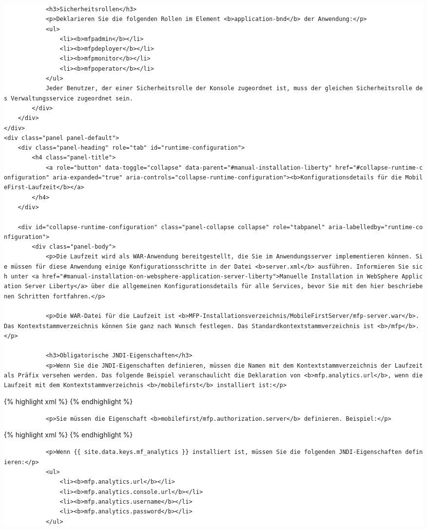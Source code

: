                 <h3>Sicherheitsrollen</h3>
                <p>Deklarieren Sie die folgenden Rollen im Element <b>application-bnd</b> der Anwendung:</p>
                <ul>
                    <li><b>mfpadmin</b></li>
                    <li><b>mfpdeployer</b></li>
                    <li><b>mfpmonitor</b></li>
                    <li><b>mfpoperator</b></li>
                </ul>
                Jeder Benutzer, der einer Sicherheitsrolle der Konsole zugeordnet ist, muss der gleichen Sicherheitsrolle des Verwaltungsservice zugeordnet sein.
            </div>
        </div>
    </div>
    <div class="panel panel-default">
        <div class="panel-heading" role="tab" id="runtime-configuration">
            <h4 class="panel-title">
                <a role="button" data-toggle="collapse" data-parent="#manual-installation-liberty" href="#collapse-runtime-configuration" aria-expanded="true" aria-controls="collapse-runtime-configuration"><b>Konfigurationsdetails für die MobileFirst-Laufzeit</b></a>
            </h4>
        </div>

        <div id="collapse-runtime-configuration" class="panel-collapse collapse" role="tabpanel" aria-labelledby="runtime-configuration">
            <div class="panel-body">
                <p>Die Laufzeit wird als WAR-Anwendung bereitgestellt, die Sie im Anwendungsserver implementieren können. Sie müssen für diese Anwendung einige Konfigurationsschritte in der Datei <b>server.xml</b> ausführen. Informieren Sie sich unter <a href="#manual-installation-on-websphere-application-server-liberty">Manuelle Installation in WebSphere Application Server Liberty</a> über die allgemeinen Konfigurationsdetails für alle Services, bevor Sie mit den hier beschriebenen Schritten fortfahren.</p>

                <p>Die WAR-Datei für die Laufzeit ist <b>MFP-Installationsverzeichnis/MobileFirstServer/mfp-server.war</b>. Das Kontextstammverzeichnis können Sie ganz nach Wunsch festlegen. Das Standardkontextstammverzeichnis ist <b>/mfp</b>.</p>

                <h3>Obligatorische JNDI-Eigenschaften</h3>
                <p>Wenn Sie die JNDI-Eigenschaften definieren, müssen die Namen mit dem Kontextstammverzeichnis der Laufzeit als Präfix versehen werden. Das folgende Beispiel veranschaulicht die Deklaration von <b>mfp.analytics.url</b>, wenn die Laufzeit mit dem Kontextstammverzeichnis <b>/mobilefirst</b> installiert ist:</p>

{% highlight xml %}
<jndiEntry jndiName="mobilefirst/mfp.analytics.url" value="http://localhost:9080/analytics-service/rest"/>
{% endhighlight %}

                <p>Sie müssen die Eigenschaft <b>mobilefirst/mfp.authorization.server</b> definieren. Beispiel:</p>
{% highlight xml %}
<jndiEntry jndiName="mobilefirst/mfp.authorization.server" value="embedded"/>
{% endhighlight %}

                <p>Wenn {{ site.data.keys.mf_analytics }} installiert ist, müssen Sie die folgenden JNDI-Eigenschaften definieren:</p>
                <ul>   
                    <li><b>mfp.analytics.url</b></li>
                    <li><b>mfp.analytics.console.url</b></li>
                    <li><b>mfp.analytics.username</b></li>
                    <li><b>mfp.analytics.password</b></li>
                </ul>
